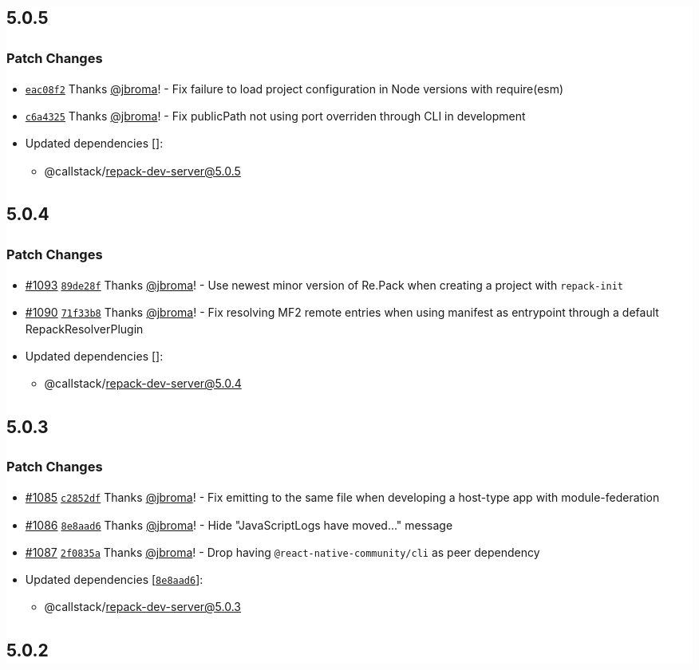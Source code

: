 ## 5.0.5

### Patch Changes

- [`eac08f2`](https://github.com/callstack/repack/commit/eac08f256744774466a945876e9af2ab03221b37) Thanks [@jbroma](https://github.com/jbroma)! - Fix failure to load project configuration in Node versions with require(esm)

- [`c6a4325`](https://github.com/callstack/repack/commit/c6a432507cb728dcf5c5345f7a1f9ca3879a6ee8) Thanks [@jbroma](https://github.com/jbroma)! - Fix publicPath not using port overriden through CLI in development

- Updated dependencies []:
  - @callstack/repack-dev-server@5.0.5

## 5.0.4

### Patch Changes

- [#1093](https://github.com/callstack/repack/pull/1093) [`89de28f`](https://github.com/callstack/repack/commit/89de28f60638f365cfaff196cc0e68053228326a) Thanks [@jbroma](https://github.com/jbroma)! - Use newest minor version of Re.Pack when creating a project with `repack-init`

- [#1090](https://github.com/callstack/repack/pull/1090) [`71f33b8`](https://github.com/callstack/repack/commit/71f33b86dd086daef4cd086510832b0313cf28d2) Thanks [@jbroma](https://github.com/jbroma)! - Fix resolving MF2 remote entries when using manifest as entrypoint through a default RepackResolverPlugin

- Updated dependencies []:
  - @callstack/repack-dev-server@5.0.4

## 5.0.3

### Patch Changes

- [#1085](https://github.com/callstack/repack/pull/1085) [`c2852df`](https://github.com/callstack/repack/commit/c2852dfb261b0321e7fb6a12bdfc6f1ef7e479d2) Thanks [@jbroma](https://github.com/jbroma)! - Fix emitting to the same file when developing a host-type app with module-federation

- [#1086](https://github.com/callstack/repack/pull/1086) [`8e8aad6`](https://github.com/callstack/repack/commit/8e8aad6cfe0669ef01d7071e86a680a498e1b811) Thanks [@jbroma](https://github.com/jbroma)! - Hide "JavaScriptLogs have moved..." message

- [#1087](https://github.com/callstack/repack/pull/1087) [`2f0835a`](https://github.com/callstack/repack/commit/2f0835a64740a570e1fb82c23d0a08fb789a7489) Thanks [@jbroma](https://github.com/jbroma)! - Drop having `@react-native-community/cli` as peer dependency

- Updated dependencies [[`8e8aad6`](https://github.com/callstack/repack/commit/8e8aad6cfe0669ef01d7071e86a680a498e1b811)]:
  - @callstack/repack-dev-server@5.0.3

## 5.0.2
